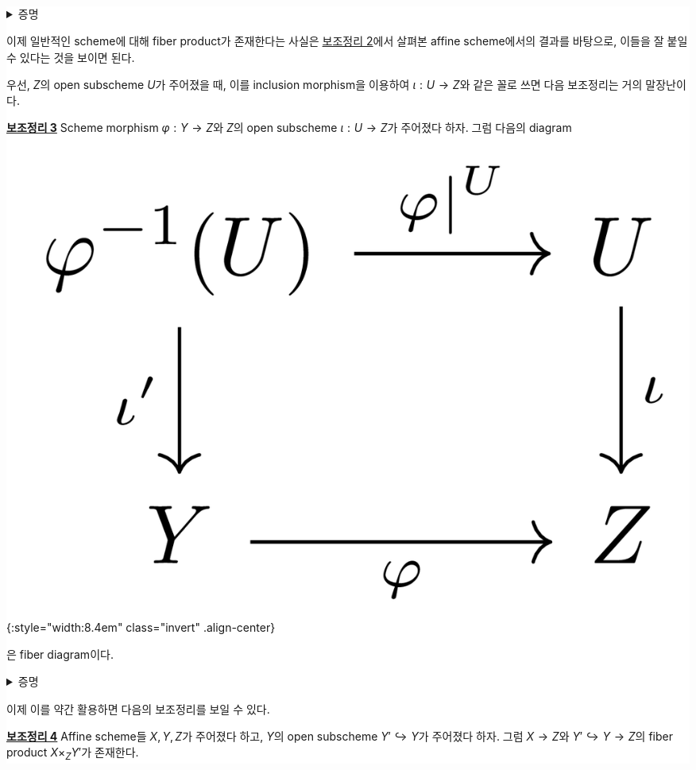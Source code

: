 </div>
<details class="proof" markdown="1"><summary>증명</summary></details>

이제 일반적인 scheme에 대해 fiber product가 존재한다는 사실은 [보조정리 2](#lem2)에서 살펴본 affine scheme에서의 결과를 바탕으로, 이들을 잘 붙일 수 있다는 것을 보이면 된다. 

우선, $Z$의 open subscheme $U$가 주어졌을 때, 이를 inclusion morphism을 이용하여 $\iota:U \rightarrow Z$와 같은 꼴로 쓰면 다음 보조정리는 거의 말장난이다. 

<div class="proposition" markdown="1">

<ins id="lem3">**보조정리 3**</ins> Scheme morphism $\varphi: Y \rightarrow Z$와 $Z$의 open subscheme $\iota: U \rightarrow Z$가 주어졌다 하자. 그럼 다음의 diagram

![open_subscheme](/assets/images/Math/Algebraic_Geometry/Fiber_products-3.png){:style="width:8.4em" class="invert" .align-center}

은 fiber diagram이다.

</div>
<details class="proof" markdown="1"><summary>증명</summary></details>

이제 이를 약간 활용하면 다음의 보조정리를 보일 수 있다. 

<div class="proposition" markdown="1">

<ins id="lem4">**보조정리 4**</ins> Affine scheme들 $X, Y, Z$가 주어졌다 하고, $Y$의 open subscheme $Y'\hookrightarrow Y$가 주어졌다 하자. 그럼 $X\rightarrow Z$와 $Y'\hookrightarrow Y \rightarrow Z$의 fiber product $X\times_ZY'$가 존재한다.
